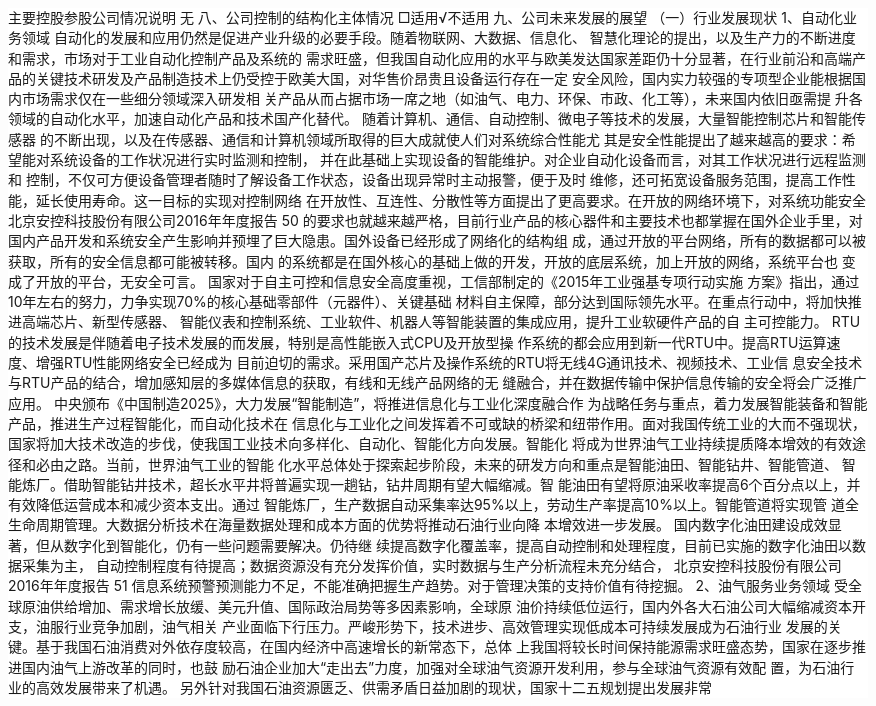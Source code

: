 主要控股参股公司情况说明
无
八、公司控制的结构化主体情况
□适用√不适用
九、公司未来发展的展望
（一）行业发展现状
1、自动化业务领域
自动化的发展和应用仍然是促进产业升级的必要手段。随着物联网、大数据、信息化、
智慧化理论的提出，以及生产力的不断进度和需求，市场对于工业自动化控制产品及系统的
需求旺盛，但我国自动化应用的水平与欧美发达国家差距仍十分显著，在行业前沿和高端产
品的关键技术研发及产品制造技术上仍受控于欧美大国，对华售价昂贵且设备运行存在一定
安全风险，国内实力较强的专项型企业能根据国内市场需求仅在一些细分领域深入研发相
关产品从而占据市场一席之地（如油气、电力、环保、市政、化工等），未来国内依旧亟需提
升各领域的自动化水平，加速自动化产品和技术国产化替代。
随着计算机、通信、自动控制、微电子等技术的发展，大量智能控制芯片和智能传感器
的不断出现，以及在传感器、通信和计算机领域所取得的巨大成就使人们对系统综合性能尤
其是安全性能提出了越来越高的要求：希望能对系统设备的工作状况进行实时监测和控制，
并在此基础上实现设备的智能维护。对企业自动化设备而言，对其工作状况进行远程监测和
控制，不仅可方便设备管理者随时了解设备工作状态，设备出现异常时主动报警，便于及时
维修，还可拓宽设备服务范围，提高工作性能，延长使用寿命。这一目标的实现对控制网络
在开放性、互连性、分散性等方面提出了更高要求。在开放的网络环境下，对系统功能安全
北京安控科技股份有限公司2016年年度报告
50
的要求也就越来越严格，目前行业产品的核心器件和主要技术也都掌握在国外企业手里，对
国内产品开发和系统安全产生影响并预埋了巨大隐患。国外设备已经形成了网络化的结构组
成，通过开放的平台网络，所有的数据都可以被获取，所有的安全信息都可能被转移。国内
的系统都是在国外核心的基础上做的开发，开放的底层系统，加上开放的网络，系统平台也
变成了开放的平台，无安全可言。
国家对于自主可控和信息安全高度重视，工信部制定的《2015年工业强基专项行动实施
方案》指出，通过10年左右的努力，力争实现70%的核心基础零部件（元器件）、关键基础
材料自主保障，部分达到国际领先水平。在重点行动中，将加快推进高端芯片、新型传感器、
智能仪表和控制系统、工业软件、机器人等智能装置的集成应用，提升工业软硬件产品的自
主可控能力。
RTU的技术发展是伴随着电子技术发展的而发展，特别是高性能嵌入式CPU及开放型操
作系统的都会应用到新一代RTU中。提高RTU运算速度、增强RTU性能网络安全已经成为
目前迫切的需求。采用国产芯片及操作系统的RTU将无线4G通讯技术、视频技术、工业信
息安全技术与RTU产品的结合，增加感知层的多媒体信息的获取，有线和无线产品网络的无
缝融合，并在数据传输中保护信息传输的安全将会广泛推广应用。
中央颁布《中国制造2025》，大力发展“智能制造”，将推进信息化与工业化深度融合作
为战略任务与重点，着力发展智能装备和智能产品，推进生产过程智能化，而自动化技术在
信息化与工业化之间发挥着不可或缺的桥梁和纽带作用。面对我国传统工业的大而不强现状，
国家将加大技术改造的步伐，使我国工业技术向多样化、自动化、智能化方向发展。智能化
将成为世界油气工业持续提质降本增效的有效途径和必由之路。当前，世界油气工业的智能
化水平总体处于探索起步阶段，未来的研发方向和重点是智能油田、智能钻井、智能管道、
智能炼厂。借助智能钻井技术，超长水平井将普遍实现一趟钻，钻井周期有望大幅缩减。智
能油田有望将原油采收率提高6个百分点以上，并有效降低运营成本和减少资本支出。通过
智能炼厂，生产数据自动采集率达95%以上，劳动生产率提高10%以上。智能管道将实现管
道全生命周期管理。大数据分析技术在海量数据处理和成本方面的优势将推动石油行业向降
本增效进一步发展。
国内数字化油田建设成效显著，但从数字化到智能化，仍有一些问题需要解决。仍待继
续提高数字化覆盖率，提高自动控制和处理程度，目前已实施的数字化油田以数据采集为主，
自动控制程度有待提高；数据资源没有充分发挥价值，实时数据与生产分析流程未充分结合，
北京安控科技股份有限公司2016年年度报告
51
信息系统预警预测能力不足，不能准确把握生产趋势。对于管理决策的支持价值有待挖掘。
2、油气服务业务领域
受全球原油供给增加、需求增长放缓、美元升值、国际政治局势等多因素影响，全球原
油价持续低位运行，国内外各大石油公司大幅缩减资本开支，油服行业竞争加剧，油气相关
产业面临下行压力。严峻形势下，技术进步、高效管理实现低成本可持续发展成为石油行业
发展的关键。基于我国石油消费对外依存度较高，在国内经济中高速增长的新常态下，总体
上我国将较长时间保持能源需求旺盛态势，国家在逐步推进国内油气上游改革的同时，也鼓
励石油企业加大“走出去”力度，加强对全球油气资源开发利用，参与全球油气资源有效配
置，为石油行业的高效发展带来了机遇。
另外针对我国石油资源匮乏、供需矛盾日益加剧的现状，国家十二五规划提出发展非常